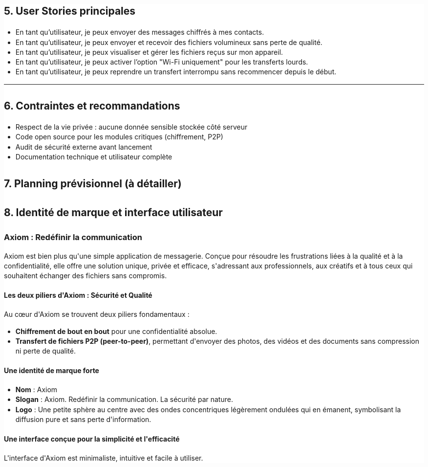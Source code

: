 
## 5. User Stories principales

- En tant qu’utilisateur, je peux envoyer des messages chiffrés à mes contacts.
- En tant qu’utilisateur, je peux envoyer et recevoir des fichiers volumineux sans perte de qualité.
- En tant qu’utilisateur, je peux visualiser et gérer les fichiers reçus sur mon appareil.
- En tant qu’utilisateur, je peux activer l’option "Wi-Fi uniquement" pour les transferts lourds.
- En tant qu’utilisateur, je peux reprendre un transfert interrompu sans recommencer depuis le début.

---

## 6. Contraintes et recommandations

- Respect de la vie privée : aucune donnée sensible stockée côté serveur
- Code open source pour les modules critiques (chiffrement, P2P)
- Audit de sécurité externe avant lancement
- Documentation technique et utilisateur complète


## 7. Planning prévisionnel (à détailler)



## 8. Identité de marque et interface utilisateur

### Axiom : Redéfinir la communication

Axiom est bien plus qu'une simple application de messagerie. Conçue pour résoudre les frustrations liées à la qualité et à la confidentialité, elle offre une solution unique, privée et efficace, s'adressant aux professionnels, aux créatifs et à tous ceux qui souhaitent échanger des fichiers sans compromis.

#### Les deux piliers d'Axiom : Sécurité et Qualité

Au cœur d'Axiom se trouvent deux piliers fondamentaux :

- **Chiffrement de bout en bout** pour une confidentialité absolue.
- **Transfert de fichiers P2P (peer-to-peer)**, permettant d'envoyer des photos, des vidéos et des documents sans compression ni perte de qualité.

#### Une identité de marque forte

- **Nom** : Axiom
- **Slogan** : Axiom. Redéfinir la communication. La sécurité par nature.
- **Logo** : Une petite sphère au centre avec des ondes concentriques légèrement ondulées qui en émanent, symbolisant la diffusion pure et sans perte d'information.

#### Une interface conçue pour la simplicité et l'efficacité

L'interface d'Axiom est minimaliste, intuitive et facile à utiliser.
